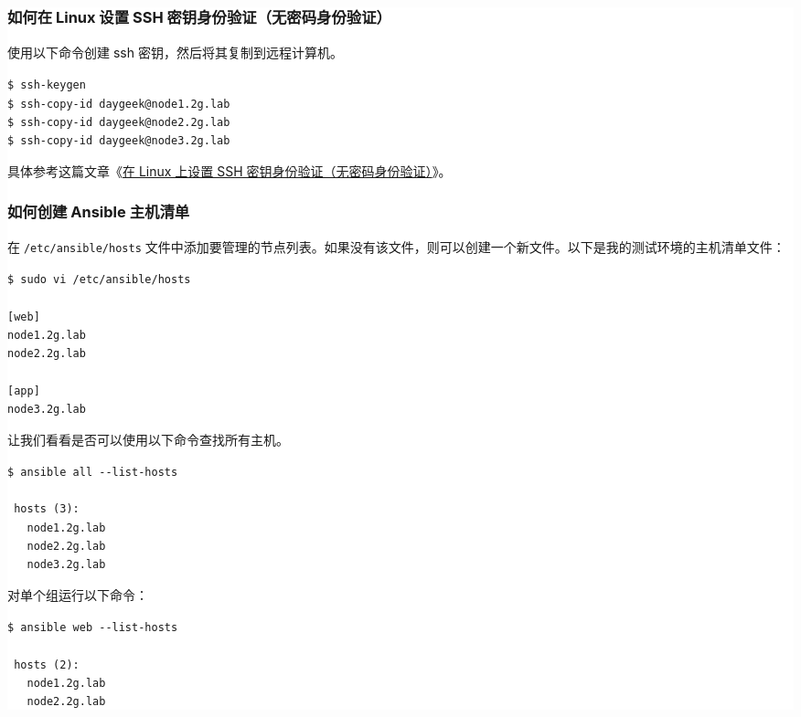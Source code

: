 ### 如何在 Linux 设置 SSH 密钥身份验证（无密码身份验证）


使用以下命令创建 ssh 密钥，然后将其复制到远程计算机。



```
$ ssh-keygen
$ ssh-copy-id daygeek@node1.2g.lab
$ ssh-copy-id daygeek@node2.2g.lab
$ ssh-copy-id daygeek@node3.2g.lab

```

具体参考这篇文章《[在 Linux 上设置 SSH 密钥身份验证（无密码身份验证）](https://www.2daygeek.com/configure-setup-passwordless-ssh-key-based-authentication-linux/)》。


### 如何创建 Ansible 主机清单


在 `/etc/ansible/hosts` 文件中添加要管理的节点列表。如果没有该文件，则可以创建一个新文件。以下是我的测试环境的主机清单文件：



```
$ sudo vi /etc/ansible/hosts

[web]
node1.2g.lab
node2.2g.lab

[app]
node3.2g.lab

```

让我们看看是否可以使用以下命令查找所有主机。



```
$ ansible all --list-hosts

 hosts (3):
   node1.2g.lab
   node2.2g.lab
   node3.2g.lab

```

对单个组运行以下命令：



```
$ ansible web --list-hosts

 hosts (2):
   node1.2g.lab
   node2.2g.lab

```
